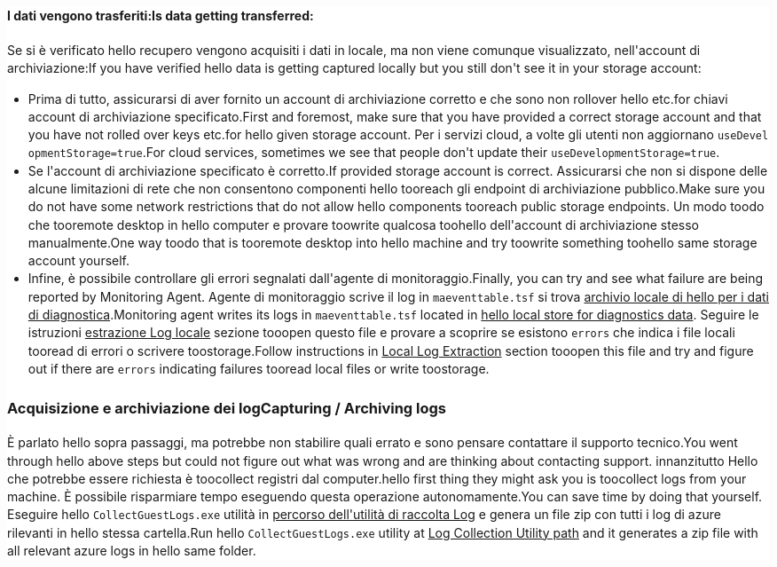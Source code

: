 #### <a name="is-data-getting-transferred"></a><span data-ttu-id="91902-222">I dati vengono trasferiti:</span><span class="sxs-lookup"><span data-stu-id="91902-222">Is data getting transferred:</span></span>
<span data-ttu-id="91902-223">Se si è verificato hello recupero vengono acquisiti i dati in locale, ma non viene comunque visualizzato, nell'account di archiviazione:</span><span class="sxs-lookup"><span data-stu-id="91902-223">If you have verified hello data is getting captured locally but you still don't see it in your storage account:</span></span> 
- <span data-ttu-id="91902-224">Prima di tutto, assicurarsi di aver fornito un account di archiviazione corretto e che sono non rollover hello etc.for chiavi account di archiviazione specificato.</span><span class="sxs-lookup"><span data-stu-id="91902-224">First and foremost, make sure that you have provided a correct storage account and that you have not rolled over keys etc.for hello given storage account.</span></span> <span data-ttu-id="91902-225">Per i servizi cloud, a volte gli utenti non aggiornano `useDevelopmentStorage=true`.</span><span class="sxs-lookup"><span data-stu-id="91902-225">For cloud services, sometimes we see that people don't update their `useDevelopmentStorage=true`.</span></span>
- <span data-ttu-id="91902-226">Se l'account di archiviazione specificato è corretto.</span><span class="sxs-lookup"><span data-stu-id="91902-226">If provided storage account is correct.</span></span> <span data-ttu-id="91902-227">Assicurarsi che non si dispone delle alcune limitazioni di rete che non consentono componenti hello tooreach gli endpoint di archiviazione pubblico.</span><span class="sxs-lookup"><span data-stu-id="91902-227">Make sure you do not have some network restrictions that do not allow hello components tooreach public storage endpoints.</span></span> <span data-ttu-id="91902-228">Un modo toodo che tooremote desktop in hello computer e provare toowrite qualcosa toohello dell'account di archiviazione stesso manualmente.</span><span class="sxs-lookup"><span data-stu-id="91902-228">One way toodo that is tooremote desktop into hello machine and try toowrite something toohello same storage account yourself.</span></span>
- <span data-ttu-id="91902-229">Infine, è possibile controllare gli errori segnalati dall'agente di monitoraggio.</span><span class="sxs-lookup"><span data-stu-id="91902-229">Finally, you can try and see what failure are being reported by Monitoring Agent.</span></span> <span data-ttu-id="91902-230">Agente di monitoraggio scrive il log in `maeventtable.tsf` si trova [archivio locale di hello per i dati di diagnostica](#log-artifacts-path).</span><span class="sxs-lookup"><span data-stu-id="91902-230">Monitoring agent writes its logs in `maeventtable.tsf` located in [hello local store for diagnostics data](#log-artifacts-path).</span></span> <span data-ttu-id="91902-231">Seguire le istruzioni [estrazione Log locale](#local-log-extraction) sezione tooopen questo file e provare a scoprire se esistono `errors` che indica i file locali tooread di errori o scrivere toostorage.</span><span class="sxs-lookup"><span data-stu-id="91902-231">Follow instructions in [Local Log Extraction](#local-log-extraction) section tooopen this file and try and figure out if there are `errors` indicating failures tooread local files or write toostorage.</span></span>

### <a name="capturing--archiving-logs"></a><span data-ttu-id="91902-232">Acquisizione e archiviazione dei log</span><span class="sxs-lookup"><span data-stu-id="91902-232">Capturing / Archiving logs</span></span>
<span data-ttu-id="91902-233">È parlato hello sopra passaggi, ma potrebbe non stabilire quali errato e sono pensare contattare il supporto tecnico.</span><span class="sxs-lookup"><span data-stu-id="91902-233">You went through hello above steps but could not figure out what was wrong and are thinking about contacting support.</span></span> <span data-ttu-id="91902-234">innanzitutto Hello che potrebbe essere richiesta è toocollect registri dal computer.</span><span class="sxs-lookup"><span data-stu-id="91902-234">hello first thing they might ask you is toocollect logs from your machine.</span></span> <span data-ttu-id="91902-235">È possibile risparmiare tempo eseguendo questa operazione autonomamente.</span><span class="sxs-lookup"><span data-stu-id="91902-235">You can save time by doing that yourself.</span></span> <span data-ttu-id="91902-236">Eseguire hello `CollectGuestLogs.exe` utilità in [percorso dell'utilità di raccolta Log](#log-artifacts-path) e genera un file zip con tutti i log di azure rilevanti in hello stessa cartella.</span><span class="sxs-lookup"><span data-stu-id="91902-236">Run hello `CollectGuestLogs.exe` utility at  [Log Collection Utility path](#log-artifacts-path) and it generates a zip file with all relevant azure logs in hello same folder.</span></span>
